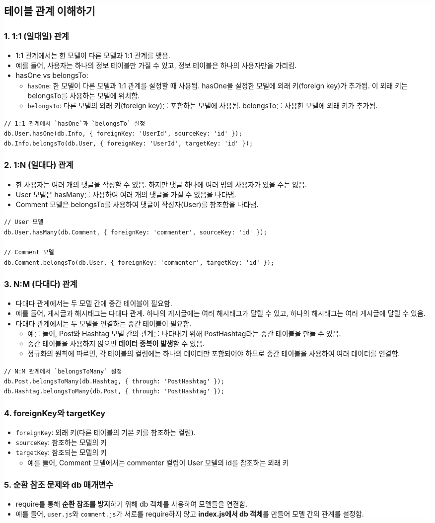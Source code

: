 
## 테이블 관계 이해하기

### 1. 1:1 (일대일) 관계
- 1:1 관계에서는 한 모델이 다른 모델과 1:1 관계를 맺음. 
- 예를 들어, 사용자는 하나의 정보 테이블만 가질 수 있고, 정보 테이블은 하나의 사용자만을 가리킴.
- hasOne vs belongsTo:
    - `hasOne`: 한 모델이 다른 모델과 1:1 관계를 설정할 때 사용됨. hasOne을 설정한 모델에 외래 키(foreign key)가 추가됨. 이 외래 키는 belongsTo를 사용하는 모델에 위치함.
    - `belongsTo`: 다른 모델의 외래 키(foreign key)를 포함하는 모델에 사용됨. belongsTo를 사용한 모델에 외래 키가 추가됨.
```
// 1:1 관계에서 `hasOne`과 `belongsTo` 설정
db.User.hasOne(db.Info, { foreignKey: 'UserId', sourceKey: 'id' });
db.Info.belongsTo(db.User, { foreignKey: 'UserId', targetKey: 'id' });
```

### 2. 1:N (일대다) 관계
- 한 사용자는 여러 개의 댓글을 작성할 수 있음. 하지만 댓글 하나에 여러 명의 사용자가 있을 수는 없음.
- User 모델은 hasMany를 사용하여 여러 개의 댓글을 가질 수 있음을 나타냄.
- Comment 모델은 belongsTo를 사용하여 댓글이 작성자(User)를 참조함을 나타냄.
```
// User 모델
db.User.hasMany(db.Comment, { foreignKey: 'commenter', sourceKey: 'id' });

// Comment 모델
db.Comment.belongsTo(db.User, { foreignKey: 'commenter', targetKey: 'id' });
```

### 3. N:M (다대다) 관계
- 다대다 관계에서는 두 모델 간에 중간 테이블이 필요함. 
- 예를 들어, 게시글과 해시태그는 다대다 관계. 하나의 게시글에는 여러 해시태그가 달릴 수 있고, 하나의 해시태그는 여러 게시글에 달릴 수 있음.
- 다대다 관계에서는 두 모델을 연결하는 중간 테이블이 필요함. 
    - 예를 들어, Post와 Hashtag 모델 간의 관계를 나타내기 위해 PostHashtag라는 중간 테이블을 만들 수 있음.
    - 중간 테이블을 사용하지 않으면 <b>데이터 중복이 발생</b>할 수 있음.
    - 정규화의 원칙에 따르면, 각 테이블의 컬럼에는 하나의 데이터만 포함되어야 하므로 중간 테이블을 사용하여 여러 데이터를 연결함.
```
// N:M 관계에서 `belongsToMany` 설정
db.Post.belongsToMany(db.Hashtag, { through: 'PostHashtag' });
db.Hashtag.belongsToMany(db.Post, { through: 'PostHashtag' });
```

### 4. foreignKey와 targetKey
- `foreignKey`: 외래 키(다른 테이블의 기본 키를 참조하는 컬럼).
- `sourceKey`: 참조하는 모델의 키
- `targetKey`: 참조되는 모델의 키
    - 예를 들어, Comment 모델에서는 commenter 컬럼이 User 모델의 id를 참조하는 외래 키

### 5. 순환 참조 문제와 db 매개변수
- require를 통해 <b>순환 참조를 방지</b>하기 위해 db 객체를 사용하여 모델들을 연결함.
- 예를 들어, `user.js`와 `comment.js`가 서로를 require하지 않고 <b>index.js에서 db 객체</b>를 만들어 모델 간의 관계를 설정함.

